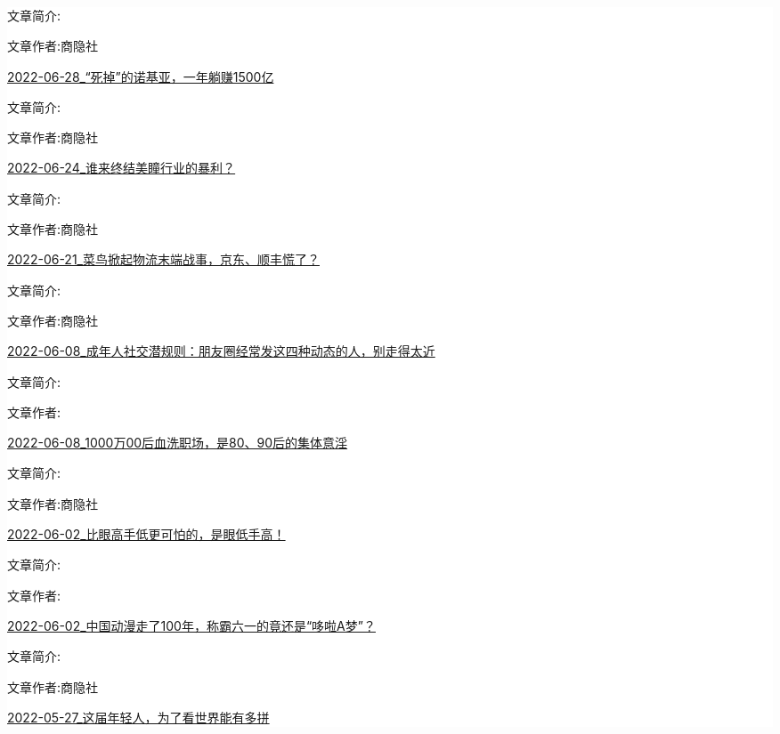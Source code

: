 文章简介:

文章作者:商隐社

[2022-06-28_“死掉”的诺基亚，一年躺赚1500亿](http://mp.weixin.qq.com/s?__biz=MzkwMzIxNDIyMA==&mid=2247488542&idx=1&sn=8591dc062119ae3053f34d980cbba2ce&chksm=c098f1fdf7ef78eb72d77b809dd1f6dada237420ad6b5d5781565f29e4efbde2134e257626a6&scene=27#wechat_redirect)

文章简介:

文章作者:商隐社

[2022-06-24_谁来终结美瞳行业的暴利？](http://mp.weixin.qq.com/s?__biz=MzkwMzIxNDIyMA==&mid=2247488498&idx=1&sn=ad5d055fba0fd55bac40e94bc2f267d3&chksm=c098f611f7ef7f0716ae0ffcff6d81b6b72f98352a93ea276d4d61efe824b0e9a76acdbfb172&scene=27#wechat_redirect)

文章简介:

文章作者:商隐社

[2022-06-21_菜鸟掀起物流末端战事，京东、顺丰慌了？](http://mp.weixin.qq.com/s?__biz=MzkwMzIxNDIyMA==&mid=2247488432&idx=1&sn=f067a245fb81fc7f1c285bb46675e52f&chksm=c098f653f7ef7f4522eb1cf6ae9cc5ce2fcec4e7073adf5f5d198fd766623a1dcd4803c2dcf0&scene=27#wechat_redirect)

文章简介:

文章作者:商隐社

[2022-06-08_成年人社交潜规则：朋友圈经常发这四种动态的人，别走得太近](http://mp.weixin.qq.com/s?__biz=MzkwMzIxNDIyMA==&mid=2247488388&idx=2&sn=744b28304ac1bb75bc604622a9096d56&chksm=c098f667f7ef7f71a955a88b0affb04c680c91141ada44e78932d9eb3b4edb71c93c0ce48c0d&scene=27#wechat_redirect)

文章简介:

文章作者:

[2022-06-08_1000万00后血洗职场，是80、90后的集体意淫](http://mp.weixin.qq.com/s?__biz=MzkwMzIxNDIyMA==&mid=2247488388&idx=1&sn=05aae2387a4ab364be87f91313f5a69b&chksm=c098f667f7ef7f7103277c7a2bee40fae36780dd88cffa475e548d74760fda2033c546ede2a1&scene=27#wechat_redirect)

文章简介:

文章作者:商隐社

[2022-06-02_比眼高手低更可怕的，是眼低手高！](http://mp.weixin.qq.com/s?__biz=MzkwMzIxNDIyMA==&mid=2247488289&idx=2&sn=9c143b381b81d53178e62dcf5897fe95&chksm=c098f6c2f7ef7fd480ed078a0758ed02f1fb42d5eb632f55c29c3ad39ef53a5d190eca119a7a&scene=27#wechat_redirect)

文章简介:

文章作者:

[2022-06-02_中国动漫走了100年，称霸六一的竟还是“哆啦A梦”？](http://mp.weixin.qq.com/s?__biz=MzkwMzIxNDIyMA==&mid=2247488289&idx=1&sn=345da7a260b14f88d7e41b7fb3da6004&chksm=c098f6c2f7ef7fd4abb31ce4b170982c99ed596c26eb993246f6f20881c454ca7db551ece030&scene=27#wechat_redirect)

文章简介:

文章作者:商隐社

[2022-05-27_这届年轻人，为了看世界能有多拼](http://mp.weixin.qq.com/s?__biz=MzkwMzIxNDIyMA==&mid=2247488240&idx=2&sn=84966dc34c9b282425047f5cb63090f6&chksm=c098f713f7ef7e05f1f7fe14dd770c9d0f6a17f387cfc99d6ce665953b5b66e96039d4e55441&scene=27#wechat_redirect)
